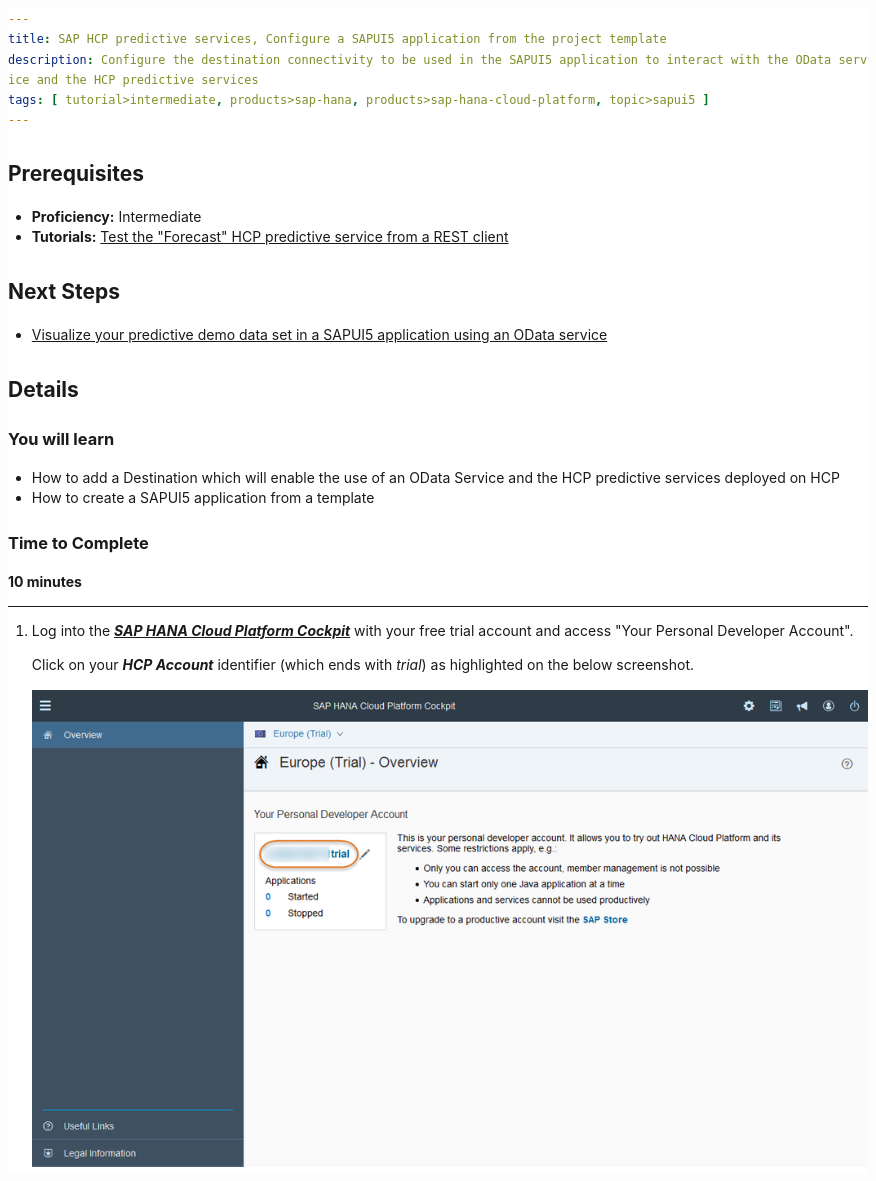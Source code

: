 ```yaml
---
title: SAP HCP predictive services, Configure a SAPUI5 application from the project template
description: Configure the destination connectivity to be used in the SAPUI5 application to interact with the OData service and the HCP predictive services
tags: [ tutorial>intermediate, products>sap-hana, products>sap-hana-cloud-platform, topic>sapui5 ]
---
```


## Prerequisites
  - **Proficiency:** Intermediate
  - **Tutorials:** [Test the "Forecast" HCP predictive service from a REST client](http://www.sap.com/developer/tutorials/hcpps-rest-ps-forecast.html)

## Next Steps
  - [Visualize your predictive demo data set in a SAPUI5 application using an  OData service](http://www.sap.com/developer/tutorials/hcpps-sapui5-odata.html)

## Details
### You will learn
  - How to add a Destination which will enable the use of an OData Service and the HCP predictive services deployed on HCP
  - How to create a SAPUI5 application from a template

### Time to Complete
  **10 minutes**

---

1. Log into the [***SAP HANA Cloud Platform Cockpit***](http://account.hanatrial.ondemand.com/cockpit) with your free trial account and access "Your Personal Developer Account".

    Click on your ***HCP Account*** identifier (which ends with *trial*) as highlighted on the below screenshot.

    ![SAP HANA Cloud Platform Cockpit](1.png)
